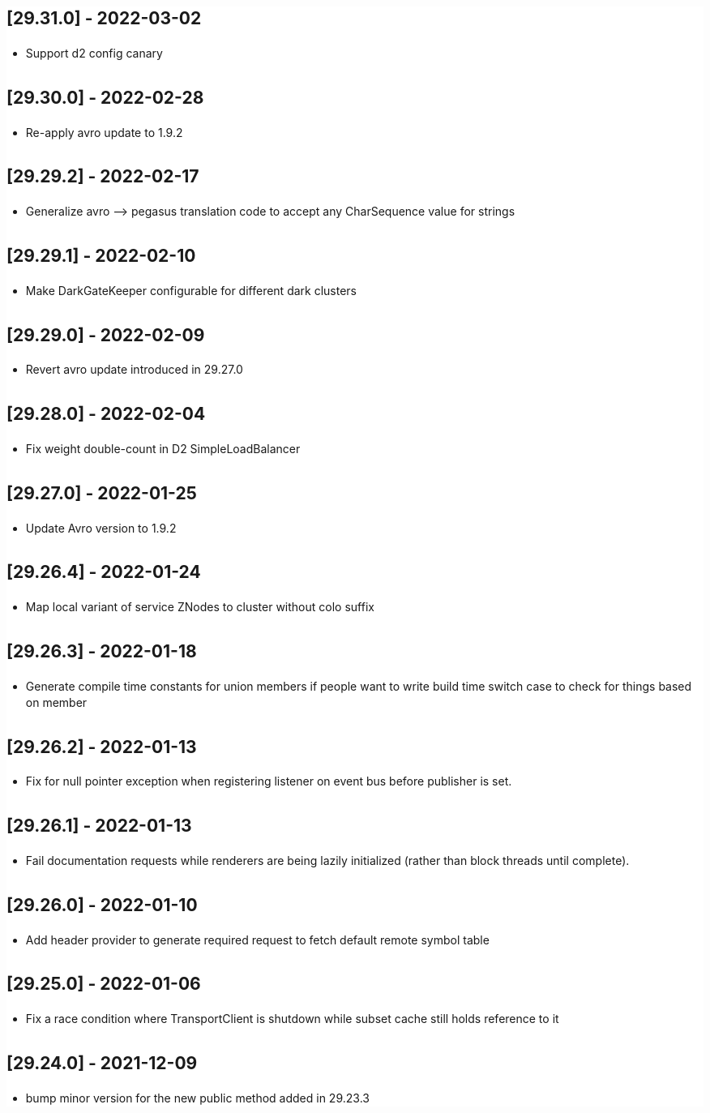 ## [29.31.0] - 2022-03-02
- Support d2 config canary

## [29.30.0] - 2022-02-28
- Re-apply avro update to 1.9.2

## [29.29.2] - 2022-02-17
- Generalize avro --> pegasus translation code to accept any CharSequence value for strings

## [29.29.1] - 2022-02-10
- Make DarkGateKeeper configurable for different dark clusters

## [29.29.0] - 2022-02-09
- Revert avro update introduced in 29.27.0

## [29.28.0] - 2022-02-04
- Fix weight double-count in D2 SimpleLoadBalancer

## [29.27.0] - 2022-01-25
- Update Avro version to 1.9.2

## [29.26.4] - 2022-01-24
- Map local variant of service ZNodes to cluster without colo suffix

## [29.26.3] - 2022-01-18
- Generate compile time constants for union members if people want to write build time switch case to check for things based on member

## [29.26.2] - 2022-01-13
- Fix for null pointer exception when registering listener on event bus before publisher is set.

## [29.26.1] - 2022-01-13
- Fail documentation requests while renderers are being lazily initialized (rather than block threads until complete).

## [29.26.0] - 2022-01-10
- Add header provider to generate required request to fetch default remote symbol table

## [29.25.0] - 2022-01-06
- Fix a race condition where TransportClient is shutdown while subset cache still holds reference to it

## [29.24.0] - 2021-12-09
- bump minor version for the new public method added in 29.23.3

